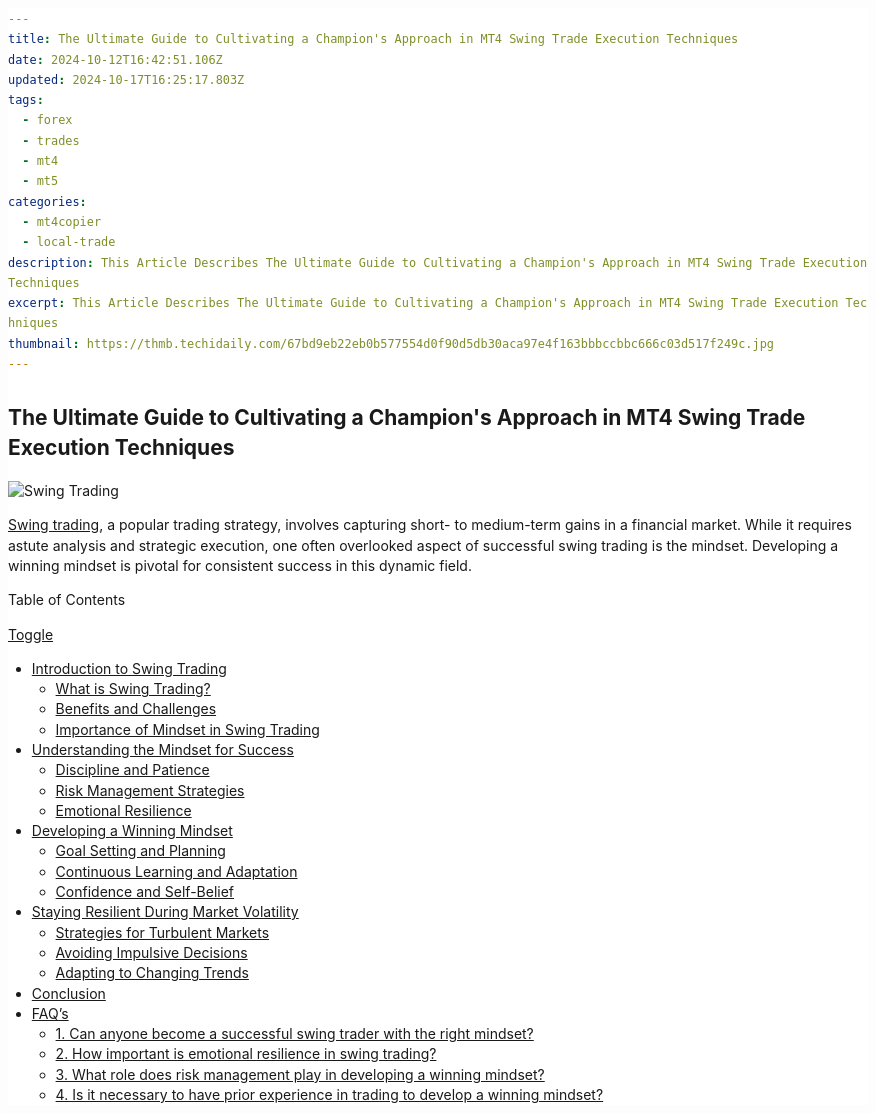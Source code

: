 ```yaml
---
title: The Ultimate Guide to Cultivating a Champion's Approach in MT4 Swing Trade Execution Techniques
date: 2024-10-12T16:42:51.106Z
updated: 2024-10-17T16:25:17.803Z
tags:
  - forex
  - trades
  - mt4
  - mt5
categories:
  - mt4copier
  - local-trade
description: This Article Describes The Ultimate Guide to Cultivating a Champion's Approach in MT4 Swing Trade Execution Techniques
excerpt: This Article Describes The Ultimate Guide to Cultivating a Champion's Approach in MT4 Swing Trade Execution Techniques
thumbnail: https://thmb.techidaily.com/67bd9eb22eb0b577554d0f90d5db30aca97e4f163bbbccbbc666c03d517f249c.jpg
---
```


## The Ultimate Guide to Cultivating a Champion's Approach in MT4 Swing Trade Execution Techniques

![Swing Trading](https://www.mt4copier.com/wp-content/uploads/2023/12/Building-a-Winning-Mindset-for-Swing-Trading.png)

[Swing trading](https://tools.techidaily.com/mt4copier/products/), a popular trading strategy, involves capturing short- to medium-term gains in a financial market. While it requires astute analysis and strategic execution, one often overlooked aspect of successful swing trading is the mindset. Developing a winning mindset is pivotal for consistent success in this dynamic field.

Table of Contents

[Toggle](https://tools.techidaily.com/mt4copier/products/)

* [Introduction to Swing Trading](https://tools.techidaily.com/mt4copier/products/)  
   * [What is Swing Trading?](https://tools.techidaily.com/mt4copier/products/)  
   * [Benefits and Challenges](https://tools.techidaily.com/mt4copier/products/)  
   * [Importance of Mindset in Swing Trading](https://tools.techidaily.com/mt4copier/products/)
* [Understanding the Mindset for Success](https://tools.techidaily.com/mt4copier/products/)  
   * [Discipline and Patience](https://tools.techidaily.com/mt4copier/products/)  
   * [Risk Management Strategies](https://tools.techidaily.com/mt4copier/products/)  
   * [Emotional Resilience](https://tools.techidaily.com/mt4copier/products/)
* [Developing a Winning Mindset](https://tools.techidaily.com/mt4copier/products/)  
   * [Goal Setting and Planning](https://tools.techidaily.com/mt4copier/products/)  
   * [Continuous Learning and Adaptation](https://tools.techidaily.com/mt4copier/products/)  
   * [Confidence and Self-Belief](https://tools.techidaily.com/mt4copier/products/)
* [Staying Resilient During Market Volatility](https://tools.techidaily.com/mt4copier/products/)  
   * [Strategies for Turbulent Markets](https://tools.techidaily.com/mt4copier/products/)  
   * [Avoiding Impulsive Decisions](https://tools.techidaily.com/mt4copier/products/)  
   * [Adapting to Changing Trends](https://tools.techidaily.com/mt4copier/products/)
* [Conclusion](https://tools.techidaily.com/mt4copier/products/)
* [FAQ’s](https://tools.techidaily.com/mt4copier/products/)  
   * [1\. Can anyone become a successful swing trader with the right mindset?](https://tools.techidaily.com/mt4copier/products/)  
   * [2\. How important is emotional resilience in swing trading?](https://tools.techidaily.com/mt4copier/products/)  
   * [3\. What role does risk management play in developing a winning mindset?](https://tools.techidaily.com/mt4copier/products/)  
   * [4\. Is it necessary to have prior experience in trading to develop a winning mindset?](https://tools.techidaily.com/mt4copier/products/)  